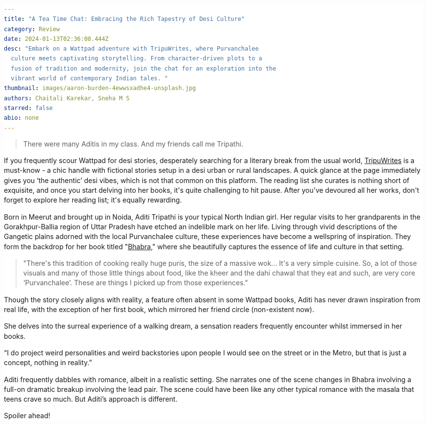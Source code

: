 ```yaml
---
title: "A Tea Time Chat: Embracing the Rich Tapestry of Desi Culture"
category: Review
date: 2024-01-13T02:36:08.444Z
desc: "Embark on a Wattpad adventure with TripuWrites, where Purvanchalee
  culture meets captivating storytelling. From character-driven plots to a
  fusion of tradition and modernity, join the chat for an exploration into the
  vibrant world of contemporary Indian tales. "
thumbnail: images/aaron-burden-4ewwsxadhe4-unsplash.jpg
authors: Chaitali Karekar, Sneha M S
starred: false
abio: none
---
```



> There were many Aditis in my class. And my friends call me Tripathi.

If you frequently scour Wattpad for desi stories, desperately searching for a literary break from the usual world, [TripuWrites](https://www.wattpad.com/user/TripuWrites) is a must-know - a chic handle with fictional stories setup in a desi urban or rural landscapes. A quick glance at the page immediately gives you ‘the authentic’ desi vibes, which is not that common on this platform. The reading list she curates is nothing short of exquisite, and once you start delving into her books, it's quite challenging to hit pause. After you've devoured all her works, don't forget to explore her reading list; it's equally rewarding.

Born in Meerut and brought up in Noida, Aditi Tripathi is your typical North Indian girl. Her regular visits to her grandparents in the Gorakhpur-Ballia region of Uttar Pradesh have etched an indelible mark on her life. Living through vivid descriptions of the Gangetic plains adorned with the local Purvanchalee culture, these experiences have become a wellspring of inspiration. They form the backdrop for her book titled "[Bhabra,](https://www.wattpad.com/story/190787761-bhabra)" where she beautifully captures the essence of life and culture in that setting.

> "There's this tradition of cooking really huge puris, the size of a massive wok... It's a very simple cuisine. So, a lot of those visuals and many of those little things about food, like the kheer and the dahi chawal that they eat and such, are very core ‘Purvanchalee’. These are things I picked up from those experiences."

Though the story closely aligns with reality, a feature often absent in some Wattpad books, Aditi has never drawn inspiration from real life, with the exception of her first book, which mirrored her friend circle (non-existent now).

She delves into the surreal experience of a walking dream, a sensation readers frequently encounter whilst immersed in her books.

“I do project weird personalities and weird backstories upon people I would see on the street or in the Metro, but that is just a concept, nothing in reality.”

Aditi frequently dabbles with romance, albeit in a realistic setting. She narrates one of the scene changes in Bhabra involving a full-on dramatic breakup involving the lead pair. The scene could have been like any other typical romance with the masala that teens crave so much. But Aditi’s approach is different.

Spoiler ahead!
